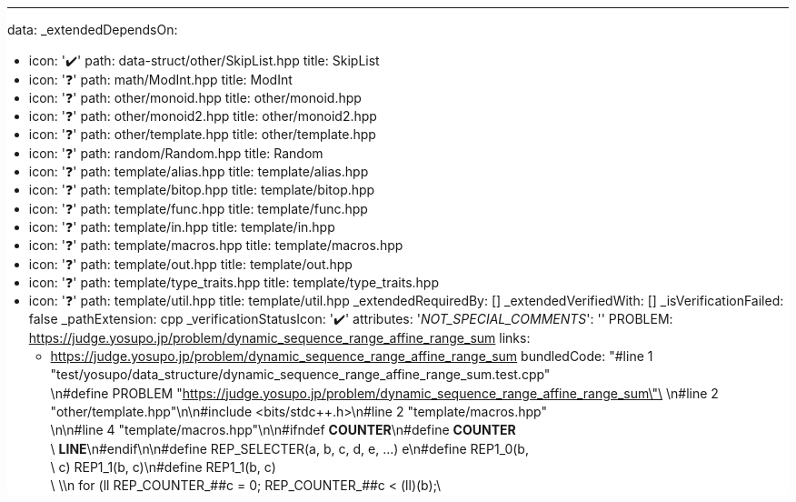 ---
data:
  _extendedDependsOn:
  - icon: ':heavy_check_mark:'
    path: data-struct/other/SkipList.hpp
    title: SkipList
  - icon: ':question:'
    path: math/ModInt.hpp
    title: ModInt
  - icon: ':question:'
    path: other/monoid.hpp
    title: other/monoid.hpp
  - icon: ':question:'
    path: other/monoid2.hpp
    title: other/monoid2.hpp
  - icon: ':question:'
    path: other/template.hpp
    title: other/template.hpp
  - icon: ':question:'
    path: random/Random.hpp
    title: Random
  - icon: ':question:'
    path: template/alias.hpp
    title: template/alias.hpp
  - icon: ':question:'
    path: template/bitop.hpp
    title: template/bitop.hpp
  - icon: ':question:'
    path: template/func.hpp
    title: template/func.hpp
  - icon: ':question:'
    path: template/in.hpp
    title: template/in.hpp
  - icon: ':question:'
    path: template/macros.hpp
    title: template/macros.hpp
  - icon: ':question:'
    path: template/out.hpp
    title: template/out.hpp
  - icon: ':question:'
    path: template/type_traits.hpp
    title: template/type_traits.hpp
  - icon: ':question:'
    path: template/util.hpp
    title: template/util.hpp
  _extendedRequiredBy: []
  _extendedVerifiedWith: []
  _isVerificationFailed: false
  _pathExtension: cpp
  _verificationStatusIcon: ':heavy_check_mark:'
  attributes:
    '*NOT_SPECIAL_COMMENTS*': ''
    PROBLEM: https://judge.yosupo.jp/problem/dynamic_sequence_range_affine_range_sum
    links:
    - https://judge.yosupo.jp/problem/dynamic_sequence_range_affine_range_sum
  bundledCode: "#line 1 \"test/yosupo/data_structure/dynamic_sequence_range_affine_range_sum.test.cpp\"\
    \n#define PROBLEM \"https://judge.yosupo.jp/problem/dynamic_sequence_range_affine_range_sum\"\
    \n#line 2 \"other/template.hpp\"\n\n#include <bits/stdc++.h>\n#line 2 \"template/macros.hpp\"\
    \n\n#line 4 \"template/macros.hpp\"\n\n#ifndef __COUNTER__\n#define __COUNTER__\
    \ __LINE__\n#endif\n\n#define REP_SELECTER(a, b, c, d, e, ...) e\n#define REP1_0(b,\
    \ c) REP1_1(b, c)\n#define REP1_1(b, c)                                      \
    \                     \\\n    for (ll REP_COUNTER_##c = 0; REP_COUNTER_##c < (ll)(b);\